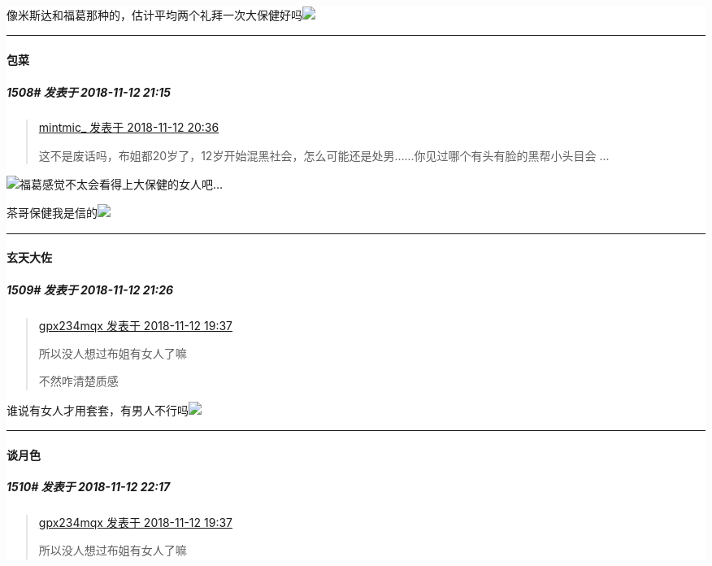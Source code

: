 像米斯达和福葛那种的，估计平均两个礼拜一次大保健好吗<img src="https://static.saraba1st.com/image/smiley/face2017/049.png" referrerpolicy="no-referrer">







*****

####  包菜  
##### 1508#       发表于 2018-11-12 21:15



<blockquote><a href="httphttps://bbs.saraba1st.com/2b/forum.php?mod=redirect&amp;goto=findpost&amp;pid=41570055&amp;ptid=1574553" target="_blank">mintmic_ 发表于 2018-11-12 20:36</a>

这不是废话吗，布姐都20岁了，12岁开始混黑社会，怎么可能还是处男……你见过哪个有头有脸的黑帮小头目会 ...</blockquote>
<img src="https://static.saraba1st.com/image/smiley/face2017/217.gif" referrerpolicy="no-referrer">福葛感觉不太会看得上大保健的女人吧…

茶哥保健我是信的<img src="https://static.saraba1st.com/image/smiley/face2017/192.png" referrerpolicy="no-referrer">







*****

####  玄天大佐  
##### 1509#       发表于 2018-11-12 21:26



<blockquote><a href="httphttps://bbs.saraba1st.com/2b/forum.php?mod=redirect&amp;goto=findpost&amp;pid=41569507&amp;ptid=1574553" target="_blank">gpx234mqx 发表于 2018-11-12 19:37</a>

所以没人想过布姐有女人了嘛


不然咋清楚质感</blockquote>
谁说有女人才用套套，有男人不行吗<img src="https://static.saraba1st.com/image/smiley/face2017/067.png" referrerpolicy="no-referrer">







*****

####  谈月色  
##### 1510#       发表于 2018-11-12 22:17



<blockquote><a href="httphttps://bbs.saraba1st.com/2b/forum.php?mod=redirect&amp;goto=findpost&amp;pid=41569507&amp;ptid=1574553" target="_blank">gpx234mqx 发表于 2018-11-12 19:37</a>

所以没人想过布姐有女人了嘛

